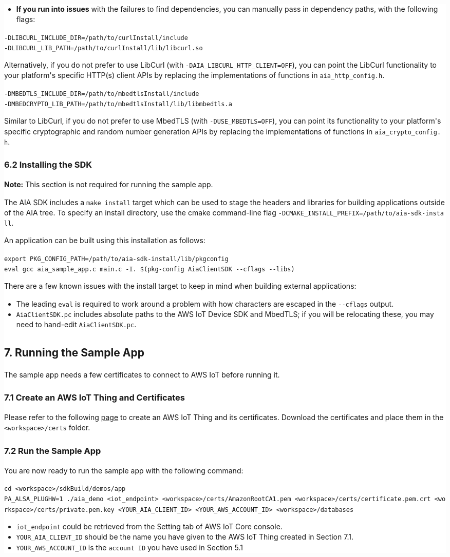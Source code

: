 - **If you run into issues** with the failures to find dependencies, you can manually pass in dependency paths, with the following flags:
```
-DLIBCURL_INCLUDE_DIR=/path/to/curlInstall/include
-DLIBCURL_LIB_PATH=/path/to/curlInstall/lib/libcurl.so
```

  Alternatively, if you do not prefer to use LibCurl (with `-DAIA_LIBCURL_HTTP_CLIENT=OFF`), you can point the LibCurl functionality to your platform's specific HTTP(s) client APIs by replacing the implementations of functions in `aia_http_config.h`.

  ```
  -DMBEDTLS_INCLUDE_DIR=/path/to/mbedtlsInstall/include
  -DMBEDCRYPTO_LIB_PATH=/path/to/mbedtlsInstall/lib/libmbedtls.a
  ```

  Similar to LibCurl, if you do not prefer to use MbedTLS (with `-DUSE_MBEDTLS=OFF`), you can point its functionality to your platform's specific cryptographic and random number generation APIs by replacing the implementations of functions in `aia_crypto_config.h`.

### 6.2 Installing the SDK
**Note:** This section is not required for running the sample app.

The AIA SDK includes a `make install` target which can be used to stage the headers and libraries for building applications outside of the AIA tree.  To specify an install directory, use the cmake command-line flag `-DCMAKE_INSTALL_PREFIX=/path/to/aia-sdk-install`.

An application can be built using this installation as follows:
```
export PKG_CONFIG_PATH=/path/to/aia-sdk-install/lib/pkgconfig
eval gcc aia_sample_app.c main.c -I. $(pkg-config AiaClientSDK --cflags --libs)
```

There are a few known issues with the install target to keep in mind when building external applications:
- The leading `eval` is required to work around a problem with how characters are escaped in the `--cflags` output.
- `AiaClientSDK.pc` includes absolute paths to the AWS IoT Device SDK and MbedTLS; if you will be relocating these, you may need to hand-edit `AiaClientSDK.pc`.

## 7. Running the Sample App
The sample app needs a few certificates to connect to AWS IoT before running it.

### 7.1 Create an AWS IoT Thing and Certificates
Please refer to the following [page](https://docs.aws.amazon.com/iot/latest/developerguide/sdk-tutorials.html#iot-sdk-create-thing) to create an AWS IoT Thing and its certificates. Download the certificates and place them in the `<workspace>/certs` folder.

### 7.2 Run the Sample App
You are now ready to run the sample app with the following command:
```
cd <workspace>/sdkBuild/demos/app
PA_ALSA_PLUGHW=1 ./aia_demo <iot_endpoint> <workspace>/certs/AmazonRootCA1.pem <workspace>/certs/certificate.pem.crt <workspace>/certs/private.pem.key <YOUR_AIA_CLIENT_ID> <YOUR_AWS_ACCOUNT_ID> <workspace>/databases
```
- `iot_endpoint` could be retrieved from the Setting tab of AWS IoT Core console.
- `YOUR_AIA_CLIENT_ID` should be the name you have given to the AWS IoT Thing created in Section 7.1.
- `YOUR_AWS_ACCOUNT_ID` is the `account ID` you have used in Section 5.1

